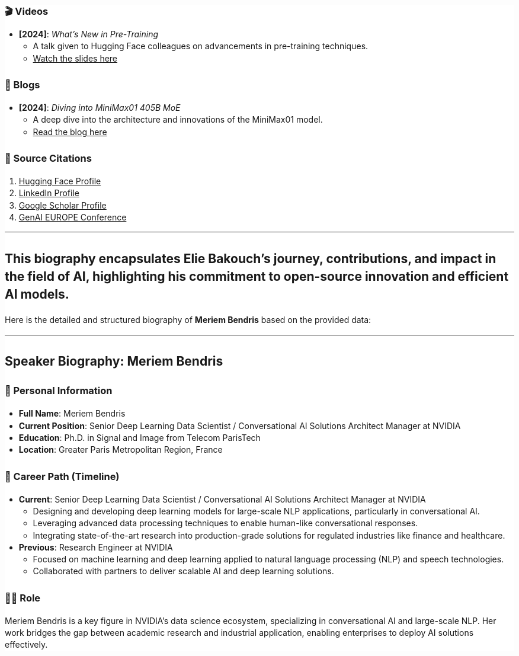 ### 🎬 Videos
- **[2024]**: *What’s New in Pre-Training*  
  - A talk given to Hugging Face colleagues on advancements in pre-training techniques.  
  - [Watch the slides here](https://www.linkedin.com/posts/eliebak_gave-a-talk-earlier-today-to-explain-whats-activity-7303432555406483456-fN7g)  

### 📖 Blogs
- **[2024]**: *Diving into MiniMax01 405B MoE*  
  - A deep dive into the architecture and innovations of the MiniMax01 model.  
  - [Read the blog here](https://huggingface.co/blog/eliebak/minimax01-deepdive)  

### 🔗 Source Citations
1. [Hugging Face Profile](https://huggingface.co/eliebak)  
2. [LinkedIn Profile](https://fr.linkedin.com/in/eliebak/fr)  
3. [Google Scholar Profile](https://scholar.google.com/citations?user=fkysZAkAAAAJ&hl=en)  
4. [GenAI EUROPE Conference](https://www.aidataanalytics.network/events-generative-ai-europe/speakers/elie-bakouch)  

---

This biography encapsulates Elie Bakouch’s journey, contributions, and impact in the field of AI, highlighting his commitment to open-source innovation and efficient AI models.
----------------
Here is the detailed and structured biography of **Meriem Bendris** based on the provided data:

---

## Speaker Biography: Meriem Bendris

### 🧾 Personal Information
- **Full Name**: Meriem Bendris  
- **Current Position**: Senior Deep Learning Data Scientist / Conversational AI Solutions Architect Manager at NVIDIA  
- **Education**: Ph.D. in Signal and Image from Telecom ParisTech  
- **Location**: Greater Paris Metropolitan Region, France  

### 🧭 Career Path (Timeline)
- **Current**: Senior Deep Learning Data Scientist / Conversational AI Solutions Architect Manager at NVIDIA  
  - Designing and developing deep learning models for large-scale NLP applications, particularly in conversational AI.  
  - Leveraging advanced data processing techniques to enable human-like conversational responses.  
  - Integrating state-of-the-art research into production-grade solutions for regulated industries like finance and healthcare.  
- **Previous**: Research Engineer at NVIDIA  
  - Focused on machine learning and deep learning applied to natural language processing (NLP) and speech technologies.  
  - Collaborated with partners to deliver scalable AI and deep learning solutions.  

### 🧑‍💻 Role
Meriem Bendris is a key figure in NVIDIA’s data science ecosystem, specializing in conversational AI and large-scale NLP. Her work bridges the gap between academic research and industrial application, enabling enterprises to deploy AI solutions effectively.  

